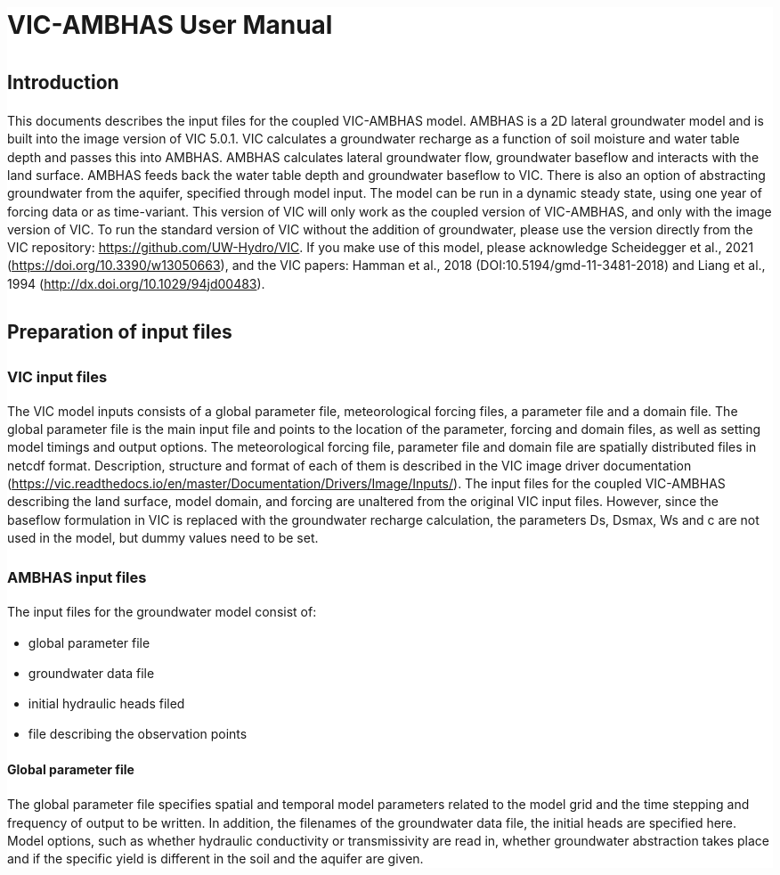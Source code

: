 # VIC-AMBHAS User Manual

## Introduction

This documents describes the input files for the coupled VIC-AMBHAS model. AMBHAS is a 2D lateral groundwater model and is built into the image version of VIC 5.0.1. VIC calculates a groundwater recharge as a function of soil moisture and water table depth and passes this into AMBHAS. AMBHAS calculates lateral groundwater flow, groundwater baseflow and interacts with the land surface. AMBHAS feeds back the water table depth and groundwater baseflow to VIC. There is also an option of abstracting groundwater from the aquifer, specified through model input. The model can be run in a dynamic steady state, using one year of forcing data or as time-variant. 
This version of VIC will only work as the coupled version of VIC-AMBHAS, and only with the image version of VIC.
To run the standard version of VIC without the addition of groundwater, please use the version directly from the VIC repository: https://github.com/UW-Hydro/VIC.
If you make use of this model, please acknowledge Scheidegger et al., 2021 (https://doi.org/10.3390/w13050663), and the VIC papers: Hamman et al., 2018 (DOI:10.5194/gmd-11-3481-2018) and Liang et al., 1994 (http://dx.doi.org/10.1029/94jd00483).

## Preparation of input files

### VIC input files

The VIC model inputs consists of a global parameter file, meteorological forcing files, a parameter file and a domain file.  The global parameter file is the main input file and points to the location of the parameter, forcing and domain files, as well as setting model timings and output options. The meteorological forcing file, parameter file and domain file are spatially distributed files in netcdf format. Description, structure and format of each of them is described in the VIC image driver documentation (https://vic.readthedocs.io/en/master/Documentation/Drivers/Image/Inputs/). 
The input files for the coupled VIC-AMBHAS describing the land surface, model domain, and forcing are unaltered from the original VIC input files. However, since the baseflow formulation in VIC is replaced with the groundwater recharge calculation, the parameters Ds, Dsmax, Ws and c are not used in the model, but dummy values need to be set.

### AMBHAS input files

The input files for the groundwater model consist of:
- global parameter file

- groundwater data file

- initial hydraulic heads filed

- file describing the observation points

#### Global parameter file

The global parameter file specifies spatial and temporal model parameters related to the model grid and the time stepping and frequency of output to be written. 
In addition, the filenames of the groundwater data file, the initial heads are specified here. 
Model options, such as whether hydraulic conductivity or transmissivity are read in, whether groundwater abstraction takes place and if the specific yield is different in the soil and the aquifer are given.
